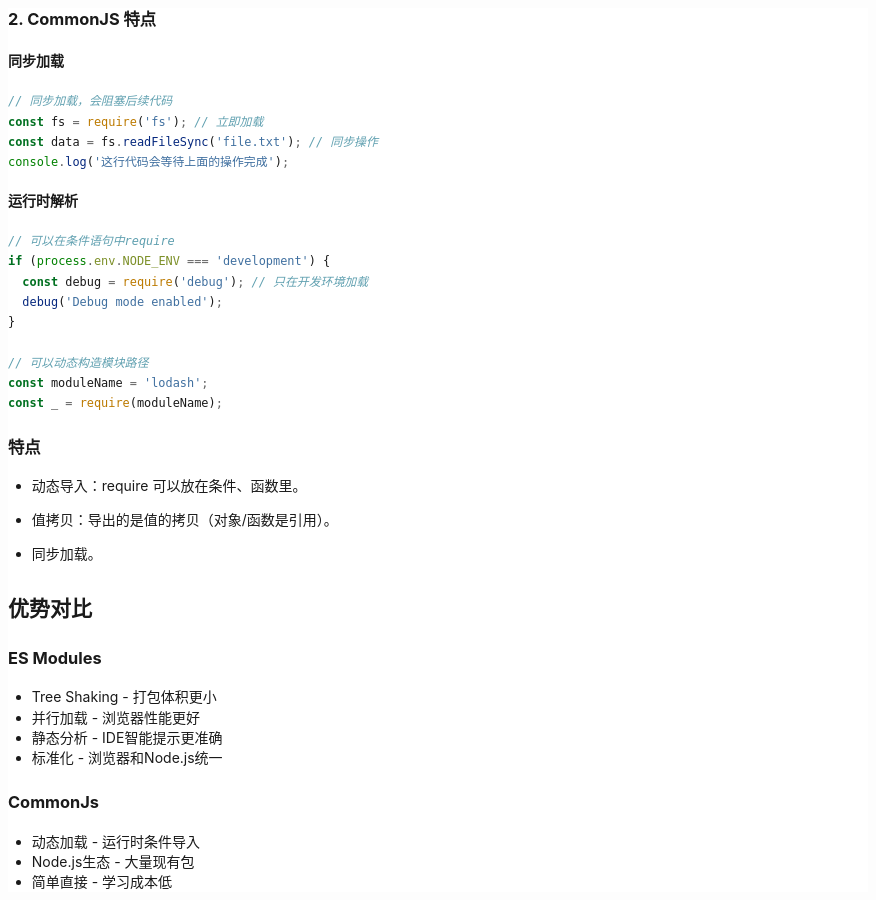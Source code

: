 ### 2. CommonJS 特点

#### 同步加载

```javascript
// 同步加载，会阻塞后续代码
const fs = require('fs'); // 立即加载
const data = fs.readFileSync('file.txt'); // 同步操作
console.log('这行代码会等待上面的操作完成');
```

#### 运行时解析

```javascript
// 可以在条件语句中require
if (process.env.NODE_ENV === 'development') {
  const debug = require('debug'); // 只在开发环境加载
  debug('Debug mode enabled');
}

// 可以动态构造模块路径
const moduleName = 'lodash';
const _ = require(moduleName);
```

### 特点

- 动态导入：require 可以放在条件、函数里。

- 值拷贝：导出的是值的拷贝（对象/函数是引用）。

- 同步加载。

## 优势对比

### ES Modules

- Tree Shaking - 打包体积更小
- 并行加载 - 浏览器性能更好
- 静态分析 - IDE智能提示更准确
- 标准化 - 浏览器和Node.js统一

### CommonJs

- 动态加载 - 运行时条件导入
- Node.js生态 - 大量现有包
- 简单直接 - 学习成本低
